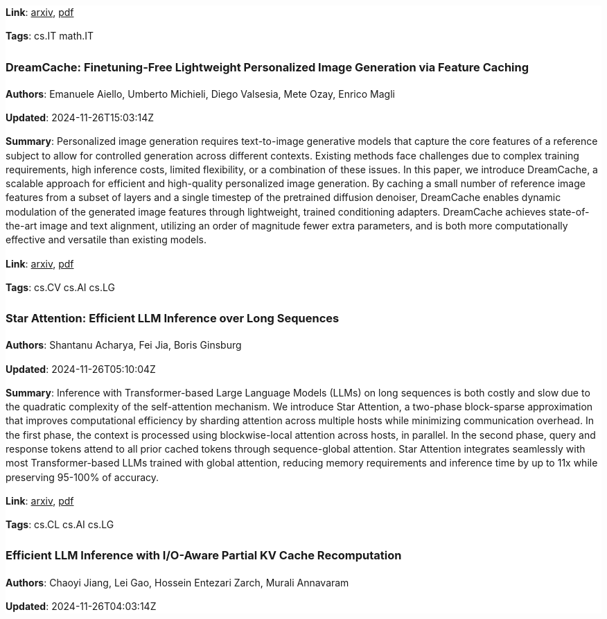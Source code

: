 **Link**: [arxiv](http://arxiv.org/abs/2411.17559v1),  [pdf](http://arxiv.org/pdf/2411.17559v1)

**Tags**: cs.IT math.IT 



### DreamCache: Finetuning-Free Lightweight Personalized Image Generation   via Feature Caching
**Authors**: Emanuele Aiello, Umberto Michieli, Diego Valsesia, Mete Ozay, Enrico Magli

**Updated**: 2024-11-26T15:03:14Z

**Summary**: Personalized image generation requires text-to-image generative models that capture the core features of a reference subject to allow for controlled generation across different contexts. Existing methods face challenges due to complex training requirements, high inference costs, limited flexibility, or a combination of these issues. In this paper, we introduce DreamCache, a scalable approach for efficient and high-quality personalized image generation. By caching a small number of reference image features from a subset of layers and a single timestep of the pretrained diffusion denoiser, DreamCache enables dynamic modulation of the generated image features through lightweight, trained conditioning adapters. DreamCache achieves state-of-the-art image and text alignment, utilizing an order of magnitude fewer extra parameters, and is both more computationally effective and versatile than existing models.

**Link**: [arxiv](http://arxiv.org/abs/2411.17786v1),  [pdf](http://arxiv.org/pdf/2411.17786v1)

**Tags**: cs.CV cs.AI cs.LG 



### Star Attention: Efficient LLM Inference over Long Sequences
**Authors**: Shantanu Acharya, Fei Jia, Boris Ginsburg

**Updated**: 2024-11-26T05:10:04Z

**Summary**: Inference with Transformer-based Large Language Models (LLMs) on long sequences is both costly and slow due to the quadratic complexity of the self-attention mechanism. We introduce Star Attention, a two-phase block-sparse approximation that improves computational efficiency by sharding attention across multiple hosts while minimizing communication overhead. In the first phase, the context is processed using blockwise-local attention across hosts, in parallel. In the second phase, query and response tokens attend to all prior cached tokens through sequence-global attention. Star Attention integrates seamlessly with most Transformer-based LLMs trained with global attention, reducing memory requirements and inference time by up to 11x while preserving 95-100% of accuracy.

**Link**: [arxiv](http://arxiv.org/abs/2411.17116v1),  [pdf](http://arxiv.org/pdf/2411.17116v1)

**Tags**: cs.CL cs.AI cs.LG 



### Efficient LLM Inference with I/O-Aware Partial KV Cache Recomputation
**Authors**: Chaoyi Jiang, Lei Gao, Hossein Entezari Zarch, Murali Annavaram

**Updated**: 2024-11-26T04:03:14Z
